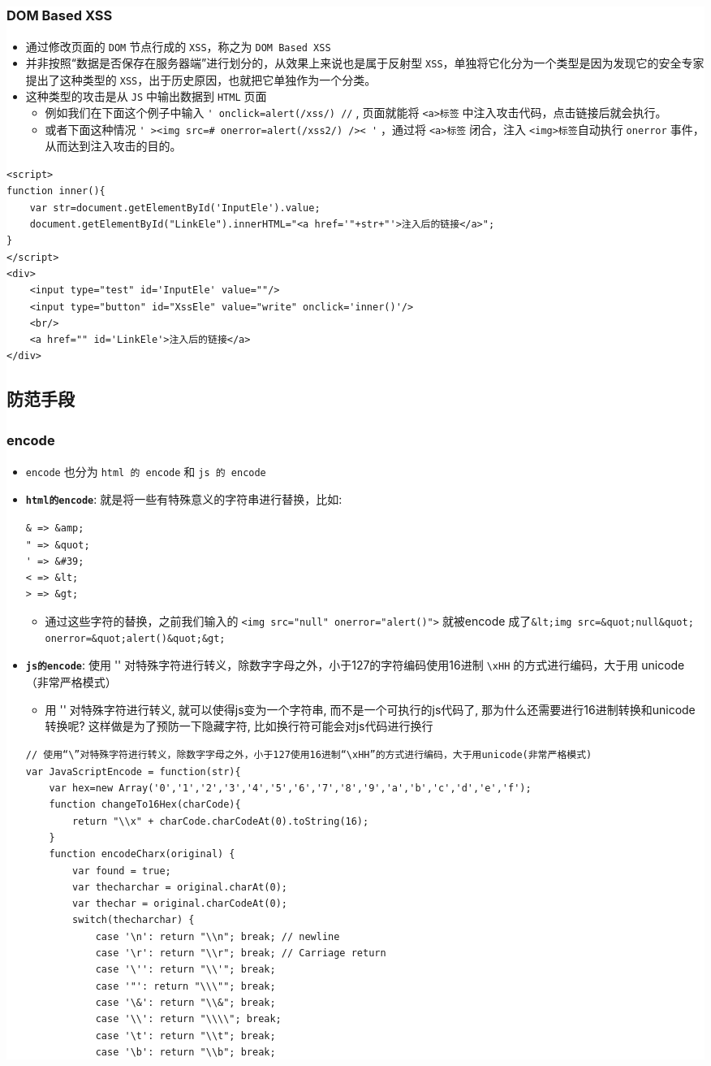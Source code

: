### DOM Based XSS
* 通过修改页面的 `DOM` 节点行成的 `XSS`，称之为 `DOM Based XSS`
* 并非按照“数据是否保存在服务器端”进行划分的，从效果上来说也是属于反射型 `XSS`，单独将它化分为一个类型是因为发现它的安全专家提出了这种类型的 `XSS`，出于历史原因，也就把它单独作为一个分类。
* 这种类型的攻击是从 `JS` 中输出数据到 `HTML` 页面
	* 例如我们在下面这个例子中输入 `' onclick=alert(/xss/) //` , 页面就能将 `<a>标签` 中注入攻击代码，点击链接后就会执行。
	* 或者下面这种情况 `' ><img src=# onerror=alert(/xss2/) />< '` ，通过将 `<a>标签` 闭合，注入 `<img>标签`自动执行 `onerror` 事件，从而达到注入攻击的目的。

```
<script>
function inner(){
	var str=document.getElementById('InputEle').value;
	document.getElementById("LinkEle").innerHTML="<a href='"+str+"'>注入后的链接</a>";
}
</script>
<div>
	<input type="test" id='InputEle' value=""/>
	<input type="button" id="XssEle" value="write" onclick='inner()'/>
	<br/>
	<a href="" id='LinkEle'>注入后的链接</a> 
</div>
```

## 防范手段
### encode
* `encode` 也分为 `html 的 encode` 和 `js 的 encode`

* **`html的encode`**: 就是将一些有特殊意义的字符串进行替换，比如: 

	```
	& => &amp;
	" => &quot;
	' => &#39;
	< => &lt;
	> => &gt;
	```

	* 通过这些字符的替换，之前我们输入的 `<img src="null" onerror="alert()">` 就被encode 成了`&lt;img src=&quot;null&quot; onerror=&quot;alert()&quot;&gt;`

* **`js的encode`**: 使用 '\' 对特殊字符进行转义，除数字字母之外，小于127的字符编码使用16进制 `\xHH` 的方式进行编码，大于用 unicode（非常严格模式）

	* 用 '\' 对特殊字符进行转义, 就可以使得js变为一个字符串, 而不是一个可执行的js代码了, 那为什么还需要进行16进制转换和unicode转换呢? 这样做是为了预防一下隐藏字符, 比如换行符可能会对js代码进行换行

	```
	// 使用“\”对特殊字符进行转义，除数字字母之外，小于127使用16进制“\xHH”的方式进行编码，大于用unicode(非常严格模式)
	var JavaScriptEncode = function(str){
	    var hex=new Array('0','1','2','3','4','5','6','7','8','9','a','b','c','d','e','f');
	    function changeTo16Hex(charCode){
	        return "\\x" + charCode.charCodeAt(0).toString(16);
	    }
	    function encodeCharx(original) {
	        var found = true;
	        var thecharchar = original.charAt(0);
	        var thechar = original.charCodeAt(0);
	        switch(thecharchar) {
	            case '\n': return "\\n"; break; // newline
	            case '\r': return "\\r"; break; // Carriage return
	            case '\'': return "\\'"; break;
	            case '"': return "\\\""; break;
	            case '\&': return "\\&"; break;
	            case '\\': return "\\\\"; break;
	            case '\t': return "\\t"; break;
	            case '\b': return "\\b"; break;